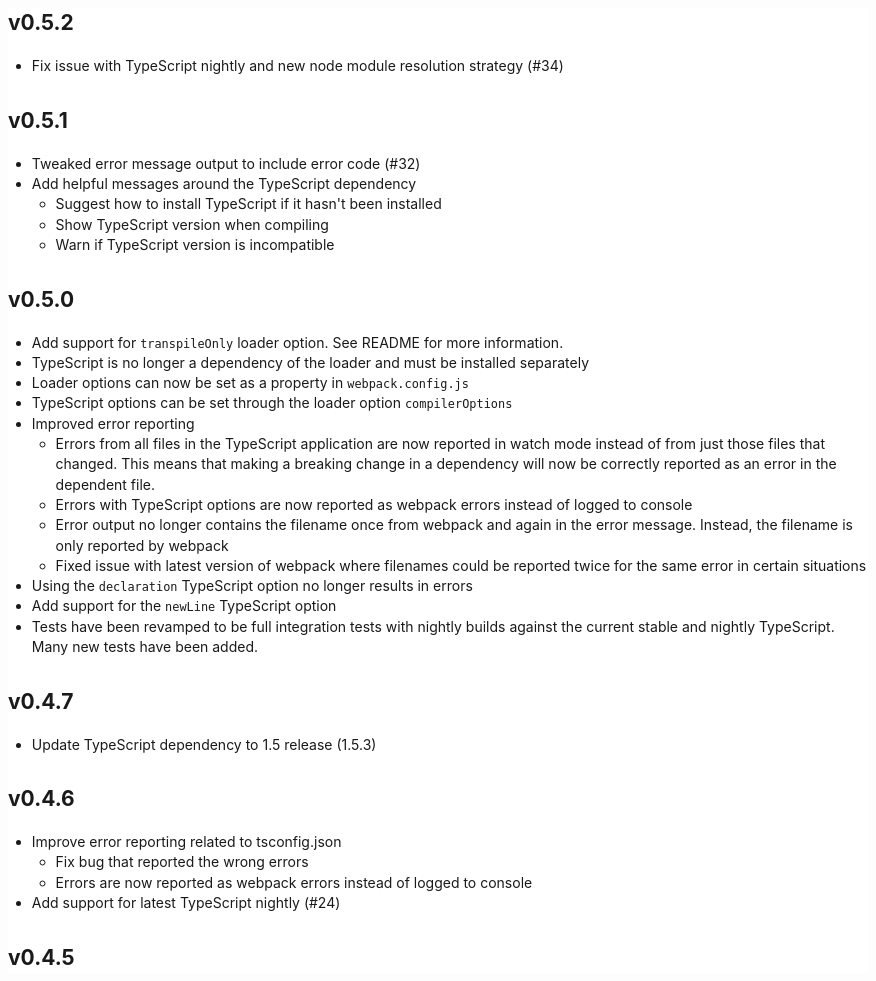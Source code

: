 ## v0.5.2

* Fix issue with TypeScript nightly and new node module resolution strategy (#34)

## v0.5.1

* Tweaked error message output to include error code (#32)
* Add helpful messages around the TypeScript dependency
    * Suggest how to install TypeScript if it hasn't been installed
    * Show TypeScript version when compiling
    * Warn if TypeScript version is incompatible

## v0.5.0

* Add support for `transpileOnly` loader option. See README for more information.
* TypeScript is no longer a dependency of the loader and must be installed separately
* Loader options can now be set as a property in `webpack.config.js`
* TypeScript options can be set through the loader option `compilerOptions`
* Improved error reporting
    * Errors from all files in the TypeScript application are now reported in watch mode instead of from just those
      files that changed. This means that making a breaking change in a dependency will now be correctly reported as an
      error in the dependent file.
    * Errors with TypeScript options are now reported as webpack errors instead of logged to console
    * Error output no longer contains the filename once from webpack and again in the error message. Instead, the
      filename is only reported by webpack
    * Fixed issue with latest version of webpack where filenames could be reported twice for the same error in certain
      situations
* Using the `declaration` TypeScript option no longer results in errors
* Add support for the `newLine` TypeScript option
* Tests have been revamped to be full integration tests with nightly builds against the current stable and nightly
  TypeScript. Many new tests have been added.

## v0.4.7

* Update TypeScript dependency to 1.5 release (1.5.3)

## v0.4.6

* Improve error reporting related to tsconfig.json
    * Fix bug that reported the wrong errors
    * Errors are now reported as webpack errors instead of logged to console
* Add support for latest TypeScript nightly (#24)

## v0.4.5
